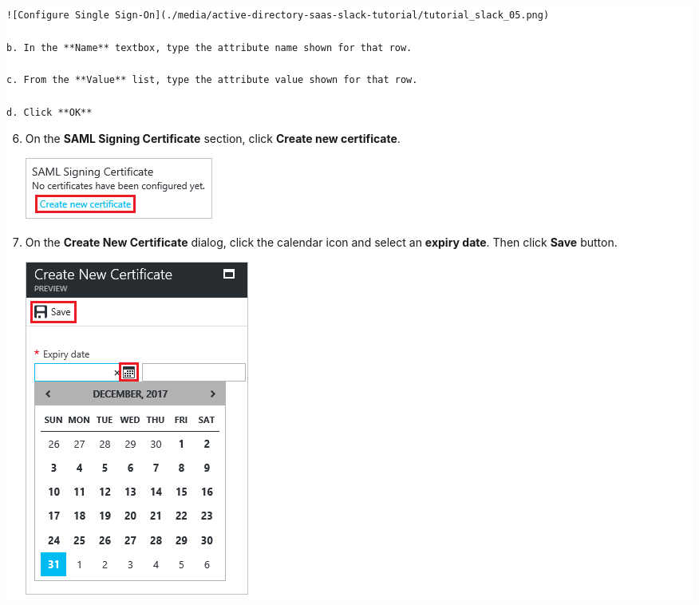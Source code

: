 	![Configure Single Sign-On](./media/active-directory-saas-slack-tutorial/tutorial_slack_05.png)
	
	b. In the **Name** textbox, type the attribute name shown for that row.
	
	c. From the **Value** list, type the attribute value shown for that row.
	
	d. Click **OK**

6. On the **SAML Signing Certificate** section, click **Create new certificate**.

	![Configure Single Sign-On](./media/active-directory-saas-slack-tutorial/tutorial_slack_06.png) 	

7. On the **Create New Certificate** dialog, click the calendar icon and select an **expiry date**. Then click **Save** button.

	![Configure Single Sign-On](./media/active-directory-saas-slack-tutorial/tutorial_general_300.png)
